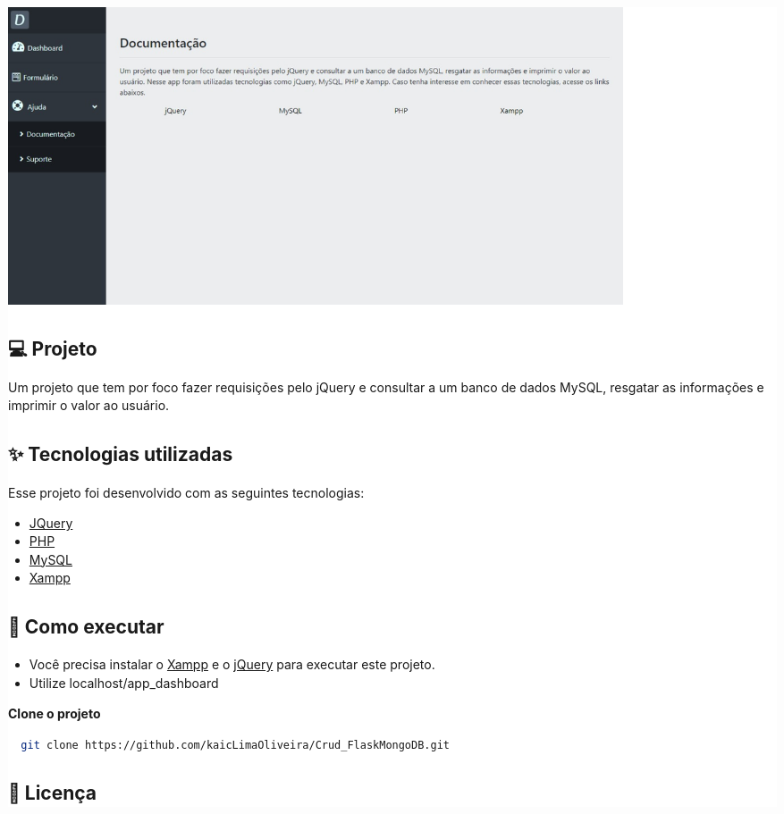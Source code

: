   <img alt="Dashboard" src=".github/img3.jpeg" width="80%">
</p>

## 💻 Projeto

Um projeto que tem por foco fazer requisições pelo jQuery e consultar a um banco de dados MySQL, resgatar as informações e imprimir o valor ao usuário.


## ✨ Tecnologias utilizadas

Esse projeto foi desenvolvido com as seguintes tecnologias:

- [JQuery](https://api.jquery.com/)
- [PHP](https://www.php.net/docs.php)
- [MySQL](https://dev.mysql.com/doc/)
- [Xampp](https://www.apachefriends.org/docs/)

## 🚀 Como executar

- Você precisa instalar o [Xampp](https://www.apachefriends.org/pt_br/index.html) e o [jQuery](https://jquery.com/download/) para executar este projeto.
- Utilize localhost/app_dashboard

**Clone o projeto**

```bash
  git clone https://github.com/kaicLimaOliveira/Crud_FlaskMongoDB.git
```

## 📄 Licença
